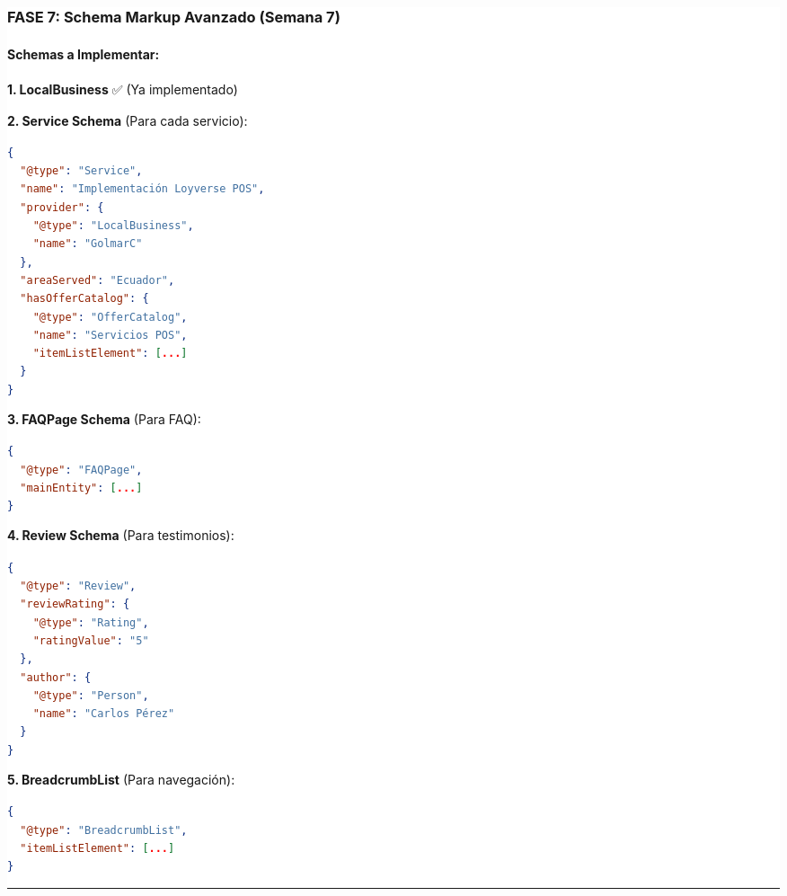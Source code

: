 ### FASE 7: Schema Markup Avanzado (Semana 7)

#### Schemas a Implementar:

**1. LocalBusiness** ✅ (Ya implementado)

**2. Service Schema** (Para cada servicio):
```json
{
  "@type": "Service",
  "name": "Implementación Loyverse POS",
  "provider": {
    "@type": "LocalBusiness",
    "name": "GolmarC"
  },
  "areaServed": "Ecuador",
  "hasOfferCatalog": {
    "@type": "OfferCatalog",
    "name": "Servicios POS",
    "itemListElement": [...]
  }
}
```

**3. FAQPage Schema** (Para FAQ):
```json
{
  "@type": "FAQPage",
  "mainEntity": [...]
}
```

**4. Review Schema** (Para testimonios):
```json
{
  "@type": "Review",
  "reviewRating": {
    "@type": "Rating",
    "ratingValue": "5"
  },
  "author": {
    "@type": "Person",
    "name": "Carlos Pérez"
  }
}
```

**5. BreadcrumbList** (Para navegación):
```json
{
  "@type": "BreadcrumbList",
  "itemListElement": [...]
}
```

---
